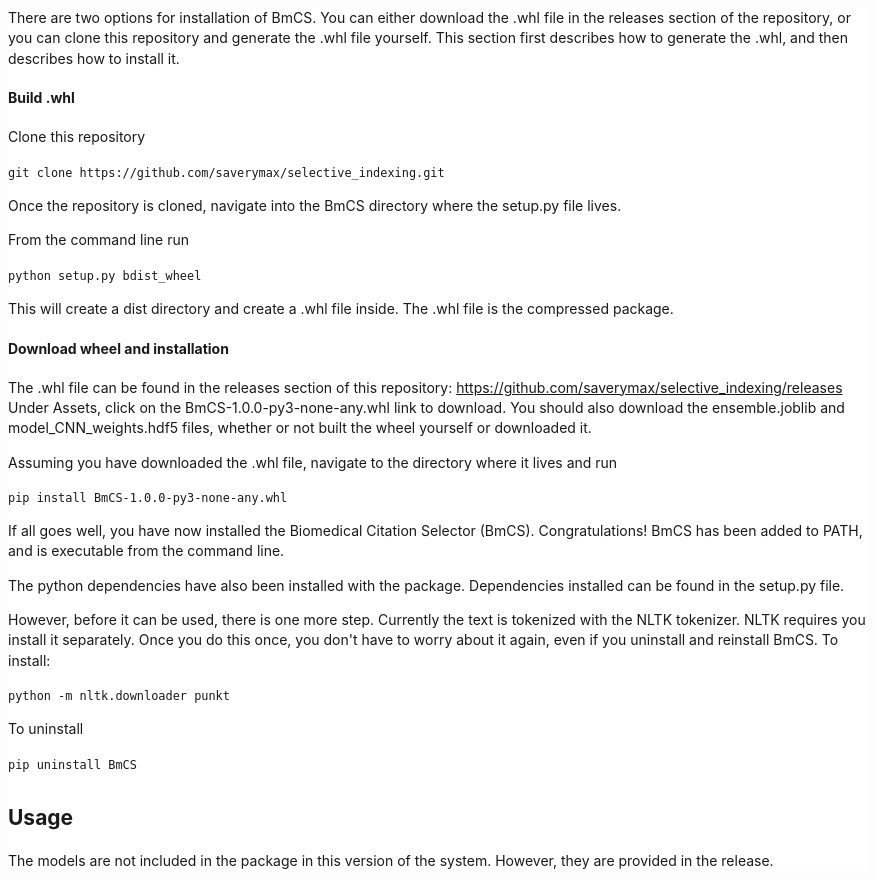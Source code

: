 There are two options for installation of BmCS. You can either download the .whl file in the releases section of the repository, or you can clone this repository
and generate the .whl file yourself. This section first describes how to generate the .whl, and then describes how to install it.  

#### Build .whl
Clone this repository 
```
git clone https://github.com/saverymax/selective_indexing.git
```
Once the repository is cloned, navigate into the BmCS directory where the setup.py file lives. 

From the command line run
```
python setup.py bdist_wheel
```
This will create a dist directory and create a .whl file inside. The .whl file is the compressed package. 

#### Download wheel and installation
The .whl file can be found in the releases section of this repository: https://github.com/saverymax/selective_indexing/releases
Under Assets, click on the BmCS-1.0.0-py3-none-any.whl link to download. You should also download the ensemble.joblib
and model_CNN_weights.hdf5 files, whether or not built the wheel yourself or downloaded it. 

Assuming you have downloaded the .whl file, navigate to the directory where it lives and run
```
pip install BmCS-1.0.0-py3-none-any.whl
```
If all goes well, you have now installed the Biomedical Citation Selector (BmCS). Congratulations!
BmCS has been added to PATH, and is executable from the command line. 

The python dependencies have also been installed with the package. Dependencies installed can be found in the setup.py file.

However, before it can be used, there is one more step. Currently the text is tokenized with the NLTK tokenizer. 
NLTK requires you install it separately. Once you do this once,
you don't have to worry about it again, even if you uninstall and 
reinstall BmCS. To install:
``` 
python -m nltk.downloader punkt
```

To uninstall
```
pip uninstall BmCS
```


## Usage

The models are not included in the package in this version of the system. However, they are provided in the release. 
